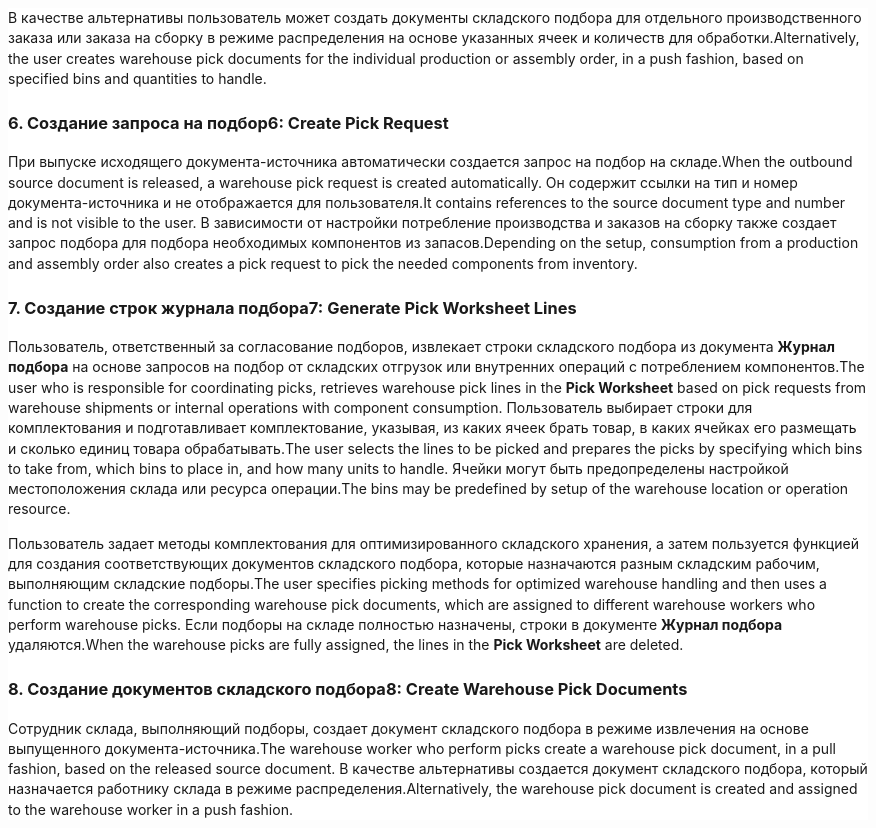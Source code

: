  <span data-ttu-id="94ab6-188">В качестве альтернативы пользователь может создать документы складского подбора для отдельного производственного заказа или заказа на сборку в режиме распределения на основе указанных ячеек и количеств для обработки.</span><span class="sxs-lookup"><span data-stu-id="94ab6-188">Alternatively, the user creates warehouse pick documents for the individual production or assembly order, in a push fashion, based on specified bins and quantities to handle.</span></span>  

### <a name="6-create-pick-request"></a><span data-ttu-id="94ab6-189">6. Создание запроса на подбор</span><span class="sxs-lookup"><span data-stu-id="94ab6-189">6: Create Pick Request</span></span>  
 <span data-ttu-id="94ab6-190">При выпуске исходящего документа-источника автоматически создается запрос на подбор на складе.</span><span class="sxs-lookup"><span data-stu-id="94ab6-190">When the outbound source document is released, a warehouse pick request is created automatically.</span></span> <span data-ttu-id="94ab6-191">Он содержит ссылки на тип и номер документа-источника и не отображается для пользователя.</span><span class="sxs-lookup"><span data-stu-id="94ab6-191">It contains references to the source document type and number and is not visible to the user.</span></span> <span data-ttu-id="94ab6-192">В зависимости от настройки потребление производства и заказов на сборку также создает запрос подбора для подбора необходимых компонентов из запасов.</span><span class="sxs-lookup"><span data-stu-id="94ab6-192">Depending on the setup, consumption from a production and assembly order also creates a pick request to pick the needed components from inventory.</span></span>  

### <a name="7-generate-pick-worksheet-lines"></a><span data-ttu-id="94ab6-193">7. Создание строк журнала подбора</span><span class="sxs-lookup"><span data-stu-id="94ab6-193">7: Generate Pick Worksheet Lines</span></span>  
 <span data-ttu-id="94ab6-194">Пользователь, ответственный за согласование подборов, извлекает строки складского подбора из документа **Журнал подбора** на основе запросов на подбор от складских отгрузок или внутренних операций с потреблением компонентов.</span><span class="sxs-lookup"><span data-stu-id="94ab6-194">The user who is responsible for coordinating picks, retrieves warehouse pick lines in the **Pick Worksheet** based on pick requests from warehouse shipments or internal operations with component consumption.</span></span> <span data-ttu-id="94ab6-195">Пользователь выбирает строки для комплектования и подготавливает комплектование, указывая, из каких ячеек брать товар, в каких ячейках его размещать и сколько единиц товара обрабатывать.</span><span class="sxs-lookup"><span data-stu-id="94ab6-195">The user selects the lines to be picked and prepares the picks by specifying which bins to take from, which bins to place in, and how many units to handle.</span></span> <span data-ttu-id="94ab6-196">Ячейки могут быть предопределены настройкой местоположения склада или ресурса операции.</span><span class="sxs-lookup"><span data-stu-id="94ab6-196">The bins may be predefined by setup of the warehouse location or operation resource.</span></span>  

 <span data-ttu-id="94ab6-197">Пользователь задает методы комплектования для оптимизированного складского хранения, а затем пользуется функцией для создания соответствующих документов складского подбора, которые назначаются разным складским рабочим, выполняющим складские подборы.</span><span class="sxs-lookup"><span data-stu-id="94ab6-197">The user specifies picking methods for optimized warehouse handling and then uses a function to create the corresponding warehouse pick documents, which are assigned to different warehouse workers who perform warehouse picks.</span></span> <span data-ttu-id="94ab6-198">Если подборы на складе полностью назначены, строки в документе **Журнал подбора** удаляются.</span><span class="sxs-lookup"><span data-stu-id="94ab6-198">When the warehouse picks are fully assigned, the lines in the **Pick Worksheet** are deleted.</span></span>  

### <a name="8-create-warehouse-pick-documents"></a><span data-ttu-id="94ab6-199">8. Создание документов складского подбора</span><span class="sxs-lookup"><span data-stu-id="94ab6-199">8: Create Warehouse Pick Documents</span></span>  
 <span data-ttu-id="94ab6-200">Сотрудник склада, выполняющий подборы, создает документ складского подбора в режиме извлечения на основе выпущенного документа-источника.</span><span class="sxs-lookup"><span data-stu-id="94ab6-200">The warehouse worker who perform picks create a warehouse pick document, in a pull fashion, based on the released source document.</span></span> <span data-ttu-id="94ab6-201">В качестве альтернативы создается документ складского подбора, который назначается работнику склада в режиме распределения.</span><span class="sxs-lookup"><span data-stu-id="94ab6-201">Alternatively, the warehouse pick document is created and assigned to the warehouse worker in a push fashion.</span></span>  
